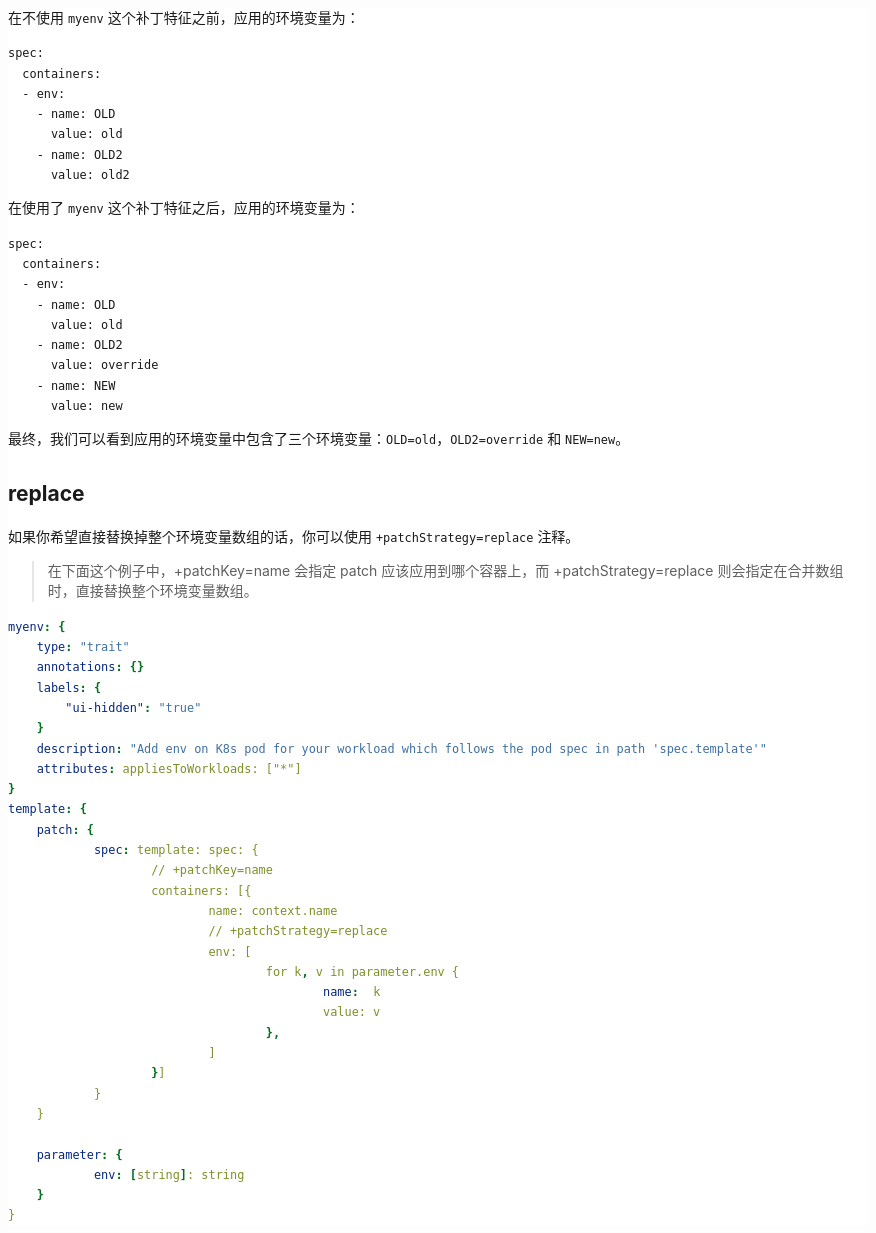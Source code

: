 在不使用 `myenv` 这个补丁特征之前，应用的环境变量为：

```
spec:
  containers:
  - env:
    - name: OLD
      value: old
    - name: OLD2
      value: old2
```

在使用了 `myenv` 这个补丁特征之后，应用的环境变量为：

```
spec:
  containers:
  - env:
    - name: OLD
      value: old
    - name: OLD2
      value: override
    - name: NEW
      value: new
```

最终，我们可以看到应用的环境变量中包含了三个环境变量：`OLD=old`，`OLD2=override` 和 `NEW=new`。

## replace

如果你希望直接替换掉整个环境变量数组的话，你可以使用 `+patchStrategy=replace` 注释。

> 在下面这个例子中，+patchKey=name 会指定 patch 应该应用到哪个容器上，而 +patchStrategy=replace 则会指定在合并数组时，直接替换整个环境变量数组。

```yaml
myenv: {
	type: "trait"
	annotations: {}
	labels: {
		"ui-hidden": "true"
	}
	description: "Add env on K8s pod for your workload which follows the pod spec in path 'spec.template'"
	attributes: appliesToWorkloads: ["*"]
}
template: {
	patch: {
			spec: template: spec: {
					// +patchKey=name
					containers: [{
							name: context.name
							// +patchStrategy=replace
							env: [
									for k, v in parameter.env {
											name:  k
											value: v
									},
							]
					}]
			}
	}

	parameter: {
			env: [string]: string
	}
}
```
